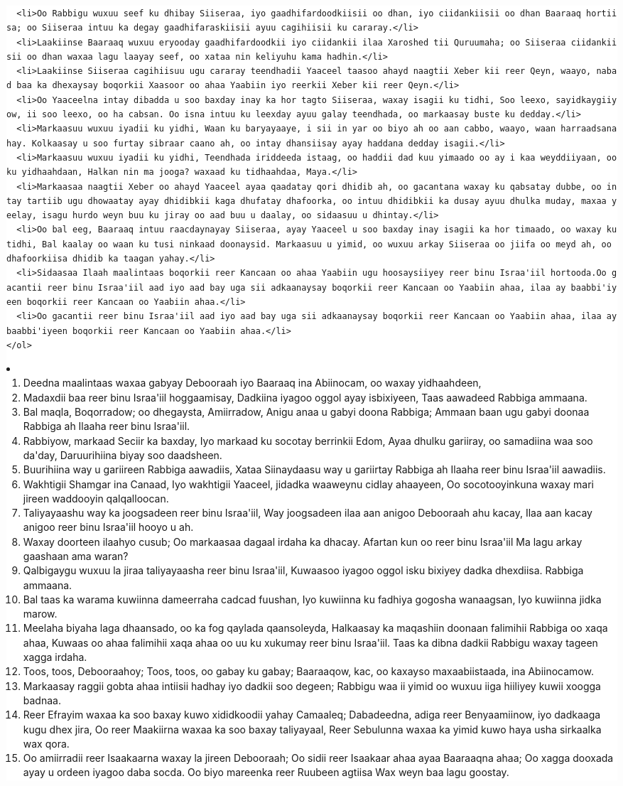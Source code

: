       <li>Oo Rabbigu wuxuu seef ku dhibay Siiseraa, iyo gaadhifardoodkiisii oo dhan, iyo ciidankiisii oo dhan Baaraaq hortiisa; oo Siiseraa intuu ka degay gaadhifaraskiisii ayuu cagihiisii ku cararay.</li>
      <li>Laakiinse Baaraaq wuxuu eryooday gaadhifardoodkii iyo ciidankii ilaa Xaroshed tii Quruumaha; oo Siiseraa ciidankiisii oo dhan waxaa lagu laayay seef, oo xataa nin keliyuhu kama hadhin.</li>
      <li>Laakiinse Siiseraa cagihiisuu ugu cararay teendhadii Yaaceel taasoo ahayd naagtii Xeber kii reer Qeyn, waayo, nabad baa ka dhexaysay boqorkii Xaasoor oo ahaa Yaabiin iyo reerkii Xeber kii reer Qeyn.</li>
      <li>Oo Yaaceelna intay dibadda u soo baxday inay ka hor tagto Siiseraa, waxay isagii ku tidhi, Soo leexo, sayidkaygiiyow, ii soo leexo, oo ha cabsan. Oo isna intuu ku leexday ayuu galay teendhada, oo markaasay buste ku dedday.</li>
      <li>Markaasuu wuxuu iyadii ku yidhi, Waan ku baryayaaye, i sii in yar oo biyo ah oo aan cabbo, waayo, waan harraadsanahay. Kolkaasay u soo furtay sibraar caano ah, oo intay dhansiisay ayay haddana dedday isagii.</li>
      <li>Markaasuu wuxuu iyadii ku yidhi, Teendhada iriddeeda istaag, oo haddii dad kuu yimaado oo ay i kaa weyddiiyaan, oo ku yidhaahdaan, Halkan nin ma jooga? waxaad ku tidhaahdaa, Maya.</li>
      <li>Markaasaa naagtii Xeber oo ahayd Yaaceel ayaa qaadatay qori dhidib ah, oo gacantana waxay ku qabsatay dubbe, oo intay tartiib ugu dhowaatay ayay dhidibkii kaga dhufatay dhafoorka, oo intuu dhidibkii ka dusay ayuu dhulka muday, maxaa yeelay, isagu hurdo weyn buu ku jiray oo aad buu u daalay, oo sidaasuu u dhintay.</li>
      <li>Oo bal eeg, Baaraaq intuu raacdaynayay Siiseraa, ayay Yaaceel u soo baxday inay isagii ka hor timaado, oo waxay ku tidhi, Bal kaalay oo waan ku tusi ninkaad doonaysid. Markaasuu u yimid, oo wuxuu arkay Siiseraa oo jiifa oo meyd ah, oo dhafoorkiisa dhidib ka taagan yahay.</li>
      <li>Sidaasaa Ilaah maalintaas boqorkii reer Kancaan oo ahaa Yaabiin ugu hoosaysiiyey reer binu Israa'iil hortooda.Oo gacantii reer binu Israa'iil aad iyo aad bay uga sii adkaanaysay boqorkii reer Kancaan oo Yaabiin ahaa, ilaa ay baabbi'iyeen boqorkii reer Kancaan oo Yaabiin ahaa.</li>
      <li>Oo gacantii reer binu Israa'iil aad iyo aad bay uga sii adkaanaysay boqorkii reer Kancaan oo Yaabiin ahaa, ilaa ay baabbi'iyeen boqorkii reer Kancaan oo Yaabiin ahaa.</li>
    </ol>
  </li>
  <li>
    <ol>
      <li>Deedna maalintaas waxaa gabyay Debooraah iyo Baaraaq ina Abiinocam, oo waxay yidhaahdeen,</li>
      <li>Madaxdii baa reer binu Israa'iil hoggaamisay, Dadkiina iyagoo oggol ayay isbixiyeen, Taas aawadeed Rabbiga ammaana.</li>
      <li>Bal maqla, Boqorradow; oo dhegaysta, Amiirradow, Anigu anaa u gabyi doona Rabbiga; Ammaan baan ugu gabyi doonaa Rabbiga ah Ilaaha reer binu Israa'iil.</li>
      <li>Rabbiyow, markaad Seciir ka baxday, Iyo markaad ku socotay berrinkii Edom, Ayaa dhulku gariiray, oo samadiina waa soo da'day, Daruurihiina biyay soo daadsheen.</li>
      <li>Buurihiina way u gariireen Rabbiga aawadiis, Xataa Siinaydaasu way u gariirtay Rabbiga ah Ilaaha reer binu Israa'iil aawadiis.</li>
      <li>Wakhtigii Shamgar ina Canaad, Iyo wakhtigii Yaaceel, jidadka waaweynu cidlay ahaayeen, Oo socotooyinkuna waxay mari jireen waddooyin qalqalloocan.</li>
      <li>Taliyayaashu way ka joogsadeen reer binu Israa'iil, Way joogsadeen ilaa aan anigoo Debooraah ahu kacay, Ilaa aan kacay anigoo reer binu Israa'iil hooyo u ah.</li>
      <li>Waxay doorteen ilaahyo cusub; Oo markaasaa dagaal irdaha ka dhacay. Afartan kun oo reer binu Israa'iil Ma lagu arkay gaashaan ama waran?</li>
      <li>Qalbigaygu wuxuu la jiraa taliyayaasha reer binu Israa'iil, Kuwaasoo iyagoo oggol isku bixiyey dadka dhexdiisa. Rabbiga ammaana.</li>
      <li>Bal taas ka warama kuwiinna dameerraha cadcad fuushan, Iyo kuwiinna ku fadhiya gogosha wanaagsan, Iyo kuwiinna jidka marow.</li>
      <li>Meelaha biyaha laga dhaansado, oo ka fog qaylada qaansoleyda, Halkaasay ka maqashiin doonaan falimihii Rabbiga oo xaqa ahaa, Kuwaas oo ahaa falimihii xaqa ahaa oo uu ku xukumay reer binu Israa'iil. Taas ka dibna dadkii Rabbigu waxay tageen xagga irdaha.</li>
      <li>Toos, toos, Debooraahoy; Toos, toos, oo gabay ku gabay; Baaraaqow, kac, oo kaxayso maxaabiistaada, ina Abiinocamow.</li>
      <li>Markaasay raggii gobta ahaa intiisii hadhay iyo dadkii soo degeen; Rabbigu waa ii yimid oo wuxuu iiga hiiliyey kuwii xoogga badnaa.</li>
      <li>Reer Efrayim waxaa ka soo baxay kuwo xididkoodii yahay Camaaleq; Dabadeedna, adiga reer Benyaamiinow, iyo dadkaaga kugu dhex jira, Oo reer Maakiirna waxaa ka soo baxay taliyayaal, Reer Sebulunna waxaa ka yimid kuwo haya usha sirkaalka wax qora.</li>
      <li>Oo amiirradii reer Isaakaarna waxay la jireen Debooraah; Oo sidii reer Isaakaar ahaa ayaa Baaraaqna ahaa; Oo xagga dooxada ayay u ordeen iyagoo daba socda. Oo biyo mareenka reer Ruubeen agtiisa Wax weyn baa lagu goostay.</li>